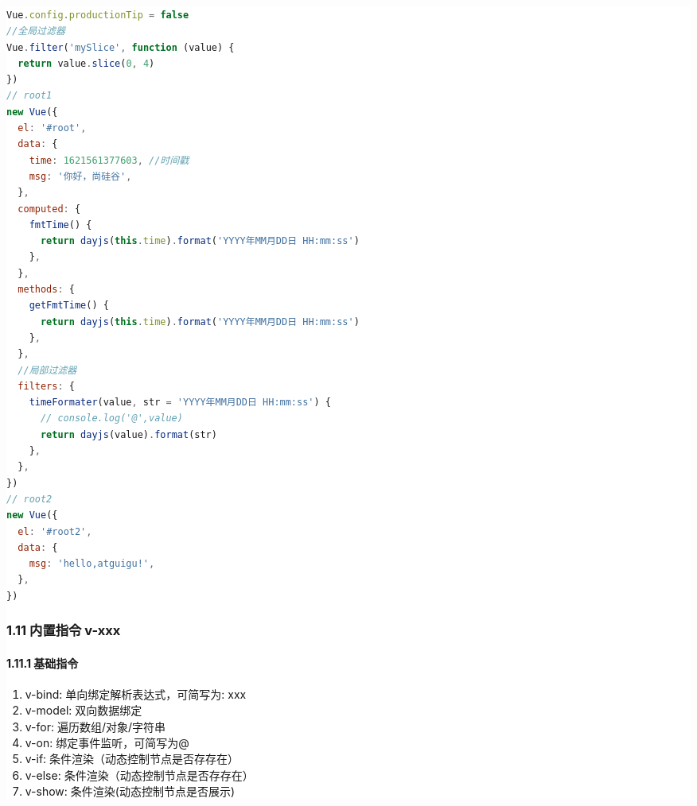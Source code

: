    ```js
   Vue.config.productionTip = false
   //全局过滤器
   Vue.filter('mySlice', function (value) {
     return value.slice(0, 4)
   })
   // root1
   new Vue({
     el: '#root',
     data: {
       time: 1621561377603, //时间戳
       msg: '你好，尚硅谷',
     },
     computed: {
       fmtTime() {
         return dayjs(this.time).format('YYYY年MM月DD日 HH:mm:ss')
       },
     },
     methods: {
       getFmtTime() {
         return dayjs(this.time).format('YYYY年MM月DD日 HH:mm:ss')
       },
     },
     //局部过滤器
     filters: {
       timeFormater(value, str = 'YYYY年MM月DD日 HH:mm:ss') {
         // console.log('@',value)
         return dayjs(value).format(str)
       },
     },
   })
   // root2
   new Vue({
     el: '#root2',
     data: {
       msg: 'hello,atguigu!',
     },
   })
   ```

### 1.11 内置指令 v-xxx

#### 1.11.1 基础指令

1. v-bind: 单向绑定解析表达式，可简写为: xxx
2. v-model: 双向数据绑定
3. v-for: 遍历数组/对象/字符串
4. v-on: 绑定事件监听，可简写为@
5. v-if: 条件渲染（动态控制节点是否存存在）
6. v-else: 条件渲染（动态控制节点是否存存在）
7. v-show: 条件渲染(动态控制节点是否展示)
